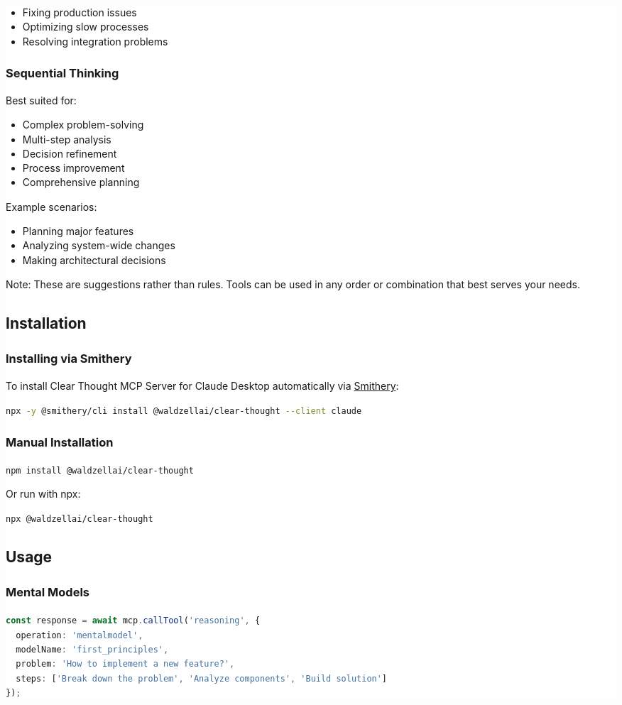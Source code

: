 - Fixing production issues
- Optimizing slow processes
- Resolving integration problems

### Sequential Thinking

Best suited for:

- Complex problem-solving
- Multi-step analysis
- Decision refinement
- Process improvement
- Comprehensive planning

Example scenarios:

- Planning major features
- Analyzing system-wide changes
- Making architectural decisions

Note: These are suggestions rather than rules. Tools can be used in any order or combination that best serves your needs.

## Installation

### Installing via Smithery

To install Clear Thought MCP Server for Claude Desktop automatically via [Smithery](https://smithery.ai/server/@waldzellai/clear-thought):

```bash
npx -y @smithery/cli install @waldzellai/clear-thought --client claude
```

### Manual Installation

```bash
npm install @waldzellai/clear-thought
```

Or run with npx:

```bash
npx @waldzellai/clear-thought
```

## Usage

### Mental Models

```typescript
const response = await mcp.callTool('reasoning', {
  operation: 'mentalmodel',
  modelName: 'first_principles',
  problem: 'How to implement a new feature?',
  steps: ['Break down the problem', 'Analyze components', 'Build solution']
});
```
